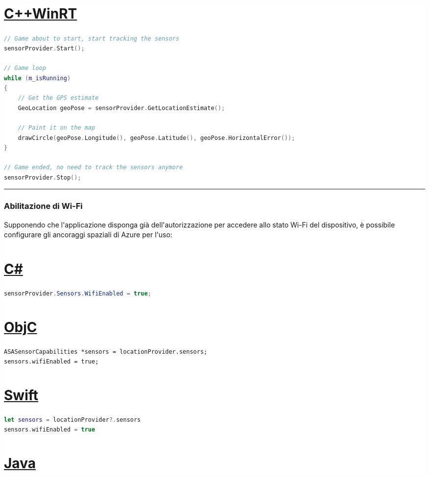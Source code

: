 # <a name="c-winrttabcppwinrt"></a>[C++WinRT](#tab/cppwinrt)

```cpp
// Game about to start, start tracking the sensors
sensorProvider.Start();

// Game loop
while (m_isRunning)
{
    // Get the GPS estimate
    GeoLocation geoPose = sensorProvider.GetLocationEstimate();

    // Paint it on the map
    drawCircle(geoPose.Longitude(), geoPose.Latitude(), geoPose.HorizontalError());
}

// Game ended, no need to track the sensors anymore
sensorProvider.Stop();
```

---

### <a name="enabling-wifi"></a>Abilitazione di Wi-Fi

Supponendo che l'applicazione disponga già dell'autorizzazione per accedere allo stato Wi-Fi del dispositivo, è possibile configurare gli ancoraggi spaziali di Azure per l'uso:

# <a name="ctabcsharp"></a>[C#](#tab/csharp)

```csharp
sensorProvider.Sensors.WifiEnabled = true;
```

# <a name="objctabobjc"></a>[ObjC](#tab/objc)

```objc
ASASensorCapabilities *sensors = locationProvider.sensors;
sensors.wifiEnabled = true;
```

# <a name="swifttabswift"></a>[Swift](#tab/swift)

```swift
let sensors = locationProvider?.sensors
sensors.wifiEnabled = true
```

# <a name="javatabjava"></a>[Java](#tab/java)
